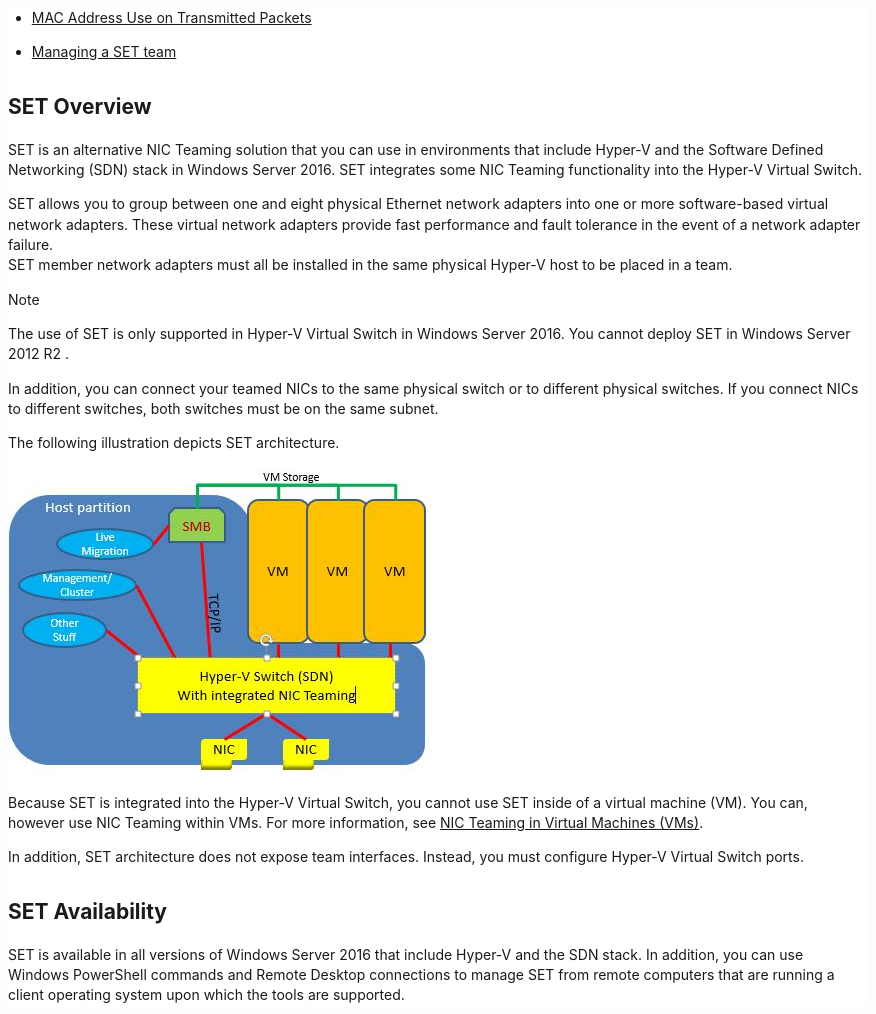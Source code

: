 -   [MAC Address Use on Transmitted Packets](#bkmk_mac)  
  
-   [Managing a SET team](#bkmk_manage)  
  
## <a name="bkmk_over"></a>SET Overview  
SET is an alternative NIC Teaming solution that you can use in environments that include Hyper-V and the Software Defined Networking (SDN) stack in  Windows Server 2016. SET integrates some NIC Teaming functionality into the Hyper-V Virtual Switch.  
  
SET allows you to group between one and eight physical Ethernet network adapters into one or more software-based virtual network adapters. These virtual network adapters provide fast performance and fault tolerance in the event of a network adapter failure.  
SET member network adapters must all be installed in the same physical Hyper-V host to be placed in a team.  
  
> [!NOTE]  
> The use of SET is only supported in Hyper-V Virtual Switch in  Windows Server 2016. You cannot deploy SET in  Windows Server 2012 R2 .  
  
In addition, you can connect your teamed NICs to the same physical switch or to different physical switches. If you connect NICs to different switches, both switches must be on the same subnet.  
  
The following illustration depicts SET architecture.  
  
![SET architecture](../../media/Remote-Direct-Memory-Access--RDMA--and-Switch-Embedded-Teaming--SET-/set_architecture.jpg)  
  
Because SET is integrated into the Hyper-V Virtual Switch, you cannot use SET inside of a virtual machine (VM). You can, however use NIC Teaming within VMs. For more information, see [NIC Teaming in Virtual Machines (VMs)](https://technet.microsoft.com/library/mt179272.aspx).  
  
In addition, SET architecture does not expose team interfaces. Instead, you must configure Hyper-V Virtual Switch ports.  
  
## <a name="bkmk_avail"></a>SET Availability  
SET is available in all versions of  Windows Server 2016 that include Hyper-V and the SDN stack. In addition, you can use Windows PowerShell commands and Remote Desktop connections to manage SET from remote computers that are running a client operating system upon which the tools are supported.  
  